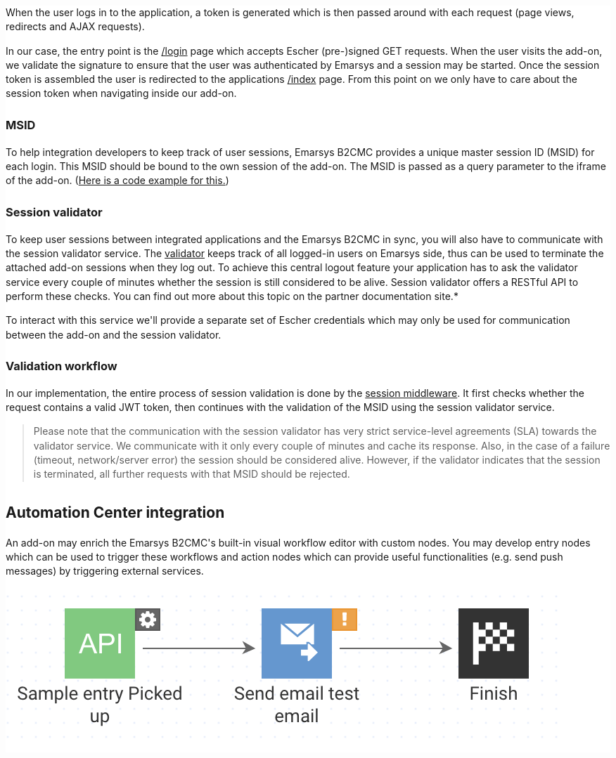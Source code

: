 When the user logs in to the application, a token is generated which is then passed around with each request (page views, redirects and AJAX requests).

In our case, the entry point is the [/login](/src/SampleIntegration/Controller/LoginController.php) page which accepts Escher (pre-)signed GET requests. When the user visits the add-on, we validate the signature to ensure that the user was authenticated by Emarsys and a session may be started.
Once the session token is assembled the user is redirected to the applications [/index](/src/SampleIntegration/Controller/IndexController.php) page. From this point on we only have to care about the session token when navigating inside our add-on.

### MSID

To help integration developers to keep track of user sessions, Emarsys B2CMC provides a unique master session ID (MSID) for each login. This MSID should be bound to the own session of the add-on. The MSID is passed as a query parameter to the iframe of the add-on. ([Here is a code example for this.](/src/SampleIntegration/Middleware/SessionMiddleware.php))

### Session validator

To keep user sessions between integrated applications and the Emarsys B2CMC in sync, you will also have to communicate with the session validator service. The [validator](src/SampleIntegration/SessionValidator.php) keeps track of all logged-in users on Emarsys side, thus can be used to terminate the attached add-on sessions when they log out.
To achieve this central logout feature your application has to ask the validator service every couple of minutes whether the session is still considered to be alive.
Session validator offers a RESTful API to perform these checks. You can find out more about this topic on the partner documentation site.*

To interact with this service we'll provide a separate set of Escher credentials which may only be used for communication between the add-on and the session validator.

### Validation workflow

In our implementation, the entire process of session validation is done by the [session middleware](/src/SampleIntegration/Middleware/SessionMiddleware.php).
It first checks whether the request contains a valid JWT token, then continues with the validation of the MSID using the session validator service.

> Please note that the communication with the session validator has very strict service-level agreements (SLA) towards the validator service. We communicate with it only every couple of minutes and cache its response. Also, in the case of a failure (timeout, network/server error) the session should be considered alive. However, if the validator indicates that the session is terminated, all further requests with that MSID should be rejected.

## Automation Center integration

An add-on may enrich the Emarsys B2CMC's built-in visual workflow editor with custom nodes. You may develop entry nodes which can be used to trigger these workflows and action nodes which can provide useful functionalities (e.g. send push messages) by triggering external services.

![Workflow](/docs/sample_workflow.png?raw=true "Sample workflow")
